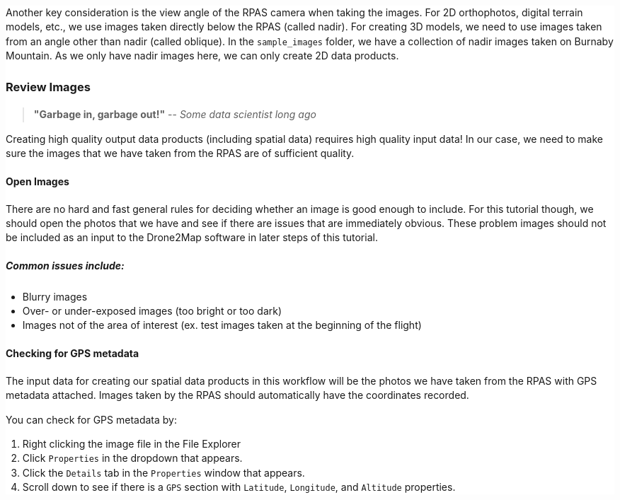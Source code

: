 Another key consideration is the view angle of the RPAS camera when taking the images. For 2D orthophotos, digital terrain models, etc., we use images taken directly below the RPAS (called nadir). For creating 3D models, we need to use images taken from an angle other than nadir (called oblique). In the `sample_images` folder, we have a collection of nadir images taken on Burnaby Mountain. As we only have nadir images here, we can only create 2D data products. 

### Review Images
> <strong>"Garbage in, garbage out!"</strong>
> -- <cite>Some data scientist long ago</cite>

Creating high quality output data products (including spatial data) requires high quality input data! In our case, we need to make sure the images that we have taken from the RPAS are of sufficient quality. 
#### Open Images
There are no hard and fast general rules for deciding whether an image is good enough to include. For this tutorial though, we should open the photos that we have and see if there are issues that are immediately obvious. These problem images should not be included as an input to the Drone2Map software in later steps of this tutorial. 

##### Common issues include: 
- Blurry images 
- Over- or under-exposed images (too bright or too dark)
- Images not of the area of interest (ex. test images taken at the beginning of the flight)

#### Checking for GPS metadata
The input data for creating our spatial data products in this workflow will be the photos we have taken from the RPAS with GPS metadata attached. Images taken by the RPAS should automatically have the coordinates recorded. 

You can check for GPS metadata by:
1. Right clicking the image file in the File Explorer
2. Click `Properties` in the dropdown that appears.
3. Click the `Details` tab in the `Properties` window that appears. 
4. Scroll down to see if there is a `GPS` section with `Latitude`, `Longitude`, and `Altitude` properties. 
